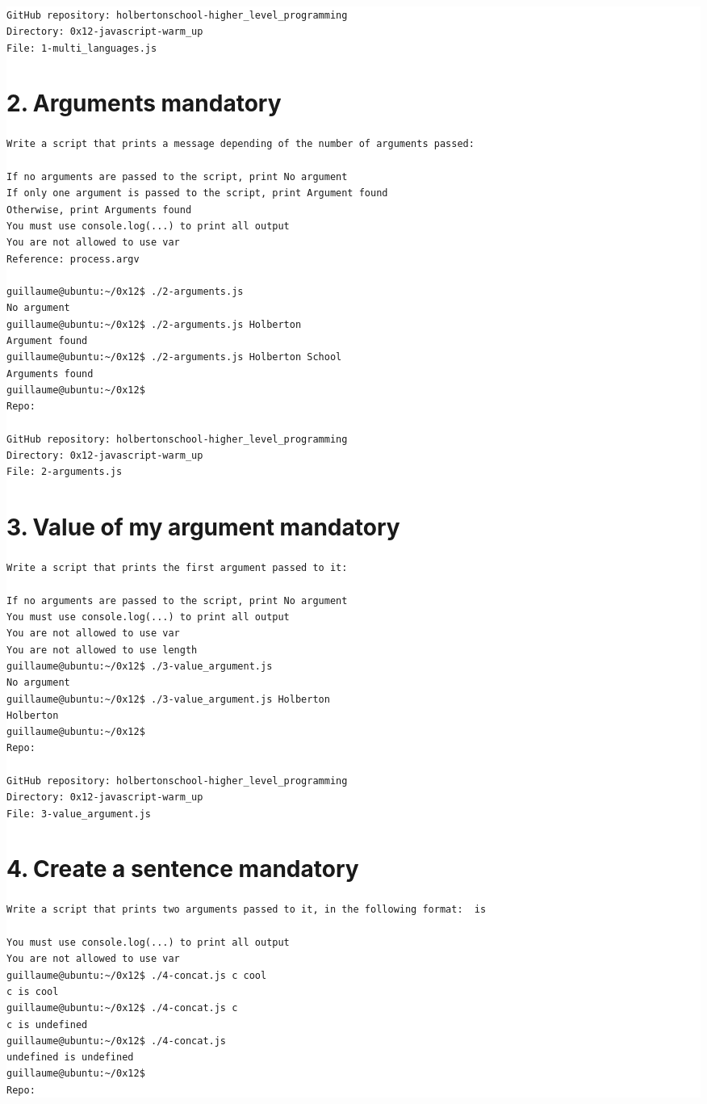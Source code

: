 	GitHub repository: holbertonschool-higher_level_programming
	Directory: 0x12-javascript-warm_up
	File: 1-multi_languages.js

# 2. Arguments mandatory

	Write a script that prints a message depending of the number of arguments passed:

	If no arguments are passed to the script, print No argument
	If only one argument is passed to the script, print Argument found
	Otherwise, print Arguments found
	You must use console.log(...) to print all output
	You are not allowed to use var
	Reference: process.argv

	guillaume@ubuntu:~/0x12$ ./2-arguments.js 
	No argument
	guillaume@ubuntu:~/0x12$ ./2-arguments.js Holberton
	Argument found
	guillaume@ubuntu:~/0x12$ ./2-arguments.js Holberton School
	Arguments found
	guillaume@ubuntu:~/0x12$ 
	Repo:

	GitHub repository: holbertonschool-higher_level_programming
	Directory: 0x12-javascript-warm_up
	File: 2-arguments.js

# 3. Value of my argument mandatory

	Write a script that prints the first argument passed to it:

	If no arguments are passed to the script, print No argument
	You must use console.log(...) to print all output
	You are not allowed to use var
	You are not allowed to use length
	guillaume@ubuntu:~/0x12$ ./3-value_argument.js 
	No argument
	guillaume@ubuntu:~/0x12$ ./3-value_argument.js Holberton
	Holberton
	guillaume@ubuntu:~/0x12$ 
	Repo:

	GitHub repository: holbertonschool-higher_level_programming
	Directory: 0x12-javascript-warm_up
	File: 3-value_argument.js

# 4. Create a sentence mandatory

	Write a script that prints two arguments passed to it, in the following format:  is 

	You must use console.log(...) to print all output
	You are not allowed to use var
	guillaume@ubuntu:~/0x12$ ./4-concat.js c cool
	c is cool
	guillaume@ubuntu:~/0x12$ ./4-concat.js c 
	c is undefined
	guillaume@ubuntu:~/0x12$ ./4-concat.js
	undefined is undefined
	guillaume@ubuntu:~/0x12$ 
	Repo:
